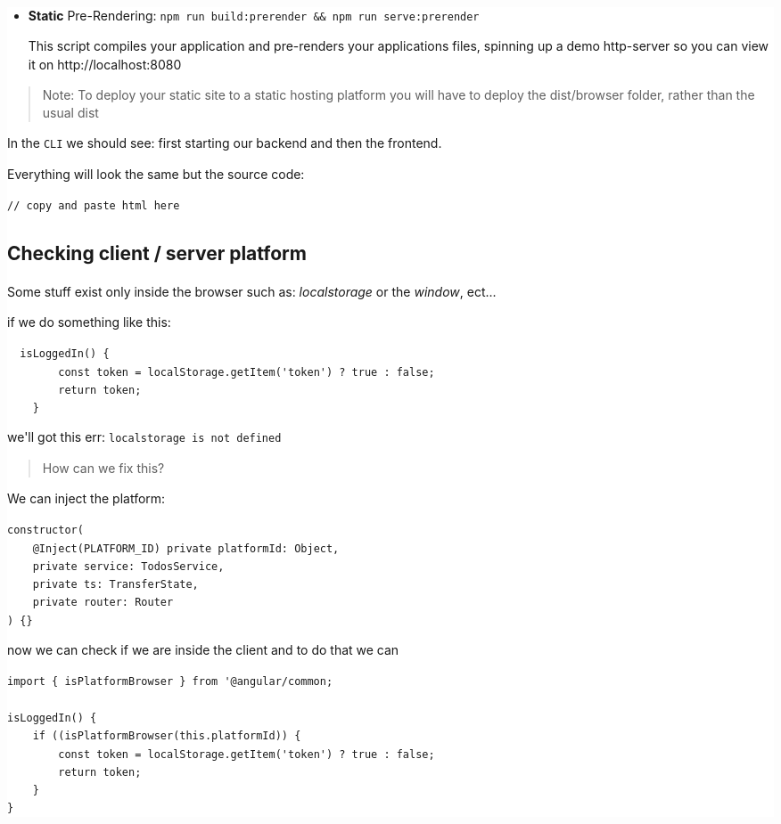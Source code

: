 - **Static** Pre-Rendering: `npm run build:prerender && npm run serve:prerender`

	This script compiles your application and pre-renders your applications files, spinning up a demo http-server so you can view it on http://localhost:8080

> Note: To deploy your static site to a static hosting platform you will have to deploy the dist/browser folder, rather than the usual dist

In the `CLI` we should see: first starting our backend and then the frontend.

Everything will look the same but the source code:

```
// copy and paste html here
```

## Checking client / server platform

Some stuff exist only inside the browser such as: *localstorage* or the *window*, ect...

if we do something like this:

```
  isLoggedIn() {
        const token = localStorage.getItem('token') ? true : false;
        return token;
    }
```


we'll got this err: `localstorage is not defined`


> How can we fix this?

We can inject the platform:

```
constructor(
    @Inject(PLATFORM_ID) private platformId: Object,
    private service: TodosService,
    private ts: TransferState,
    private router: Router
) {}
```

now we can check if we are inside the client and to do that we can

```
import { isPlatformBrowser } from '@angular/common;

isLoggedIn() {
    if ((isPlatformBrowser(this.platformId)) {
        const token = localStorage.getItem('token') ? true : false;
        return token; 
    }
}

```
